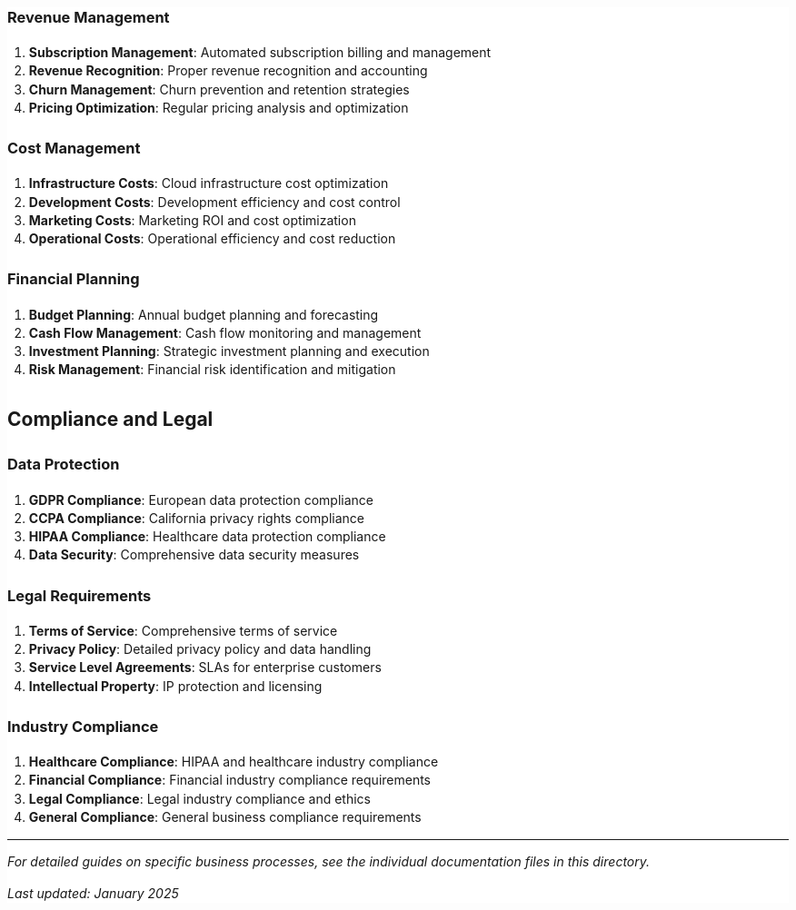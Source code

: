 ### Revenue Management
1. **Subscription Management**: Automated subscription billing and management
2. **Revenue Recognition**: Proper revenue recognition and accounting
3. **Churn Management**: Churn prevention and retention strategies
4. **Pricing Optimization**: Regular pricing analysis and optimization

### Cost Management
1. **Infrastructure Costs**: Cloud infrastructure cost optimization
2. **Development Costs**: Development efficiency and cost control
3. **Marketing Costs**: Marketing ROI and cost optimization
4. **Operational Costs**: Operational efficiency and cost reduction

### Financial Planning
1. **Budget Planning**: Annual budget planning and forecasting
2. **Cash Flow Management**: Cash flow monitoring and management
3. **Investment Planning**: Strategic investment planning and execution
4. **Risk Management**: Financial risk identification and mitigation

## Compliance and Legal

### Data Protection
1. **GDPR Compliance**: European data protection compliance
2. **CCPA Compliance**: California privacy rights compliance
3. **HIPAA Compliance**: Healthcare data protection compliance
4. **Data Security**: Comprehensive data security measures

### Legal Requirements
1. **Terms of Service**: Comprehensive terms of service
2. **Privacy Policy**: Detailed privacy policy and data handling
3. **Service Level Agreements**: SLAs for enterprise customers
4. **Intellectual Property**: IP protection and licensing

### Industry Compliance
1. **Healthcare Compliance**: HIPAA and healthcare industry compliance
2. **Financial Compliance**: Financial industry compliance requirements
3. **Legal Compliance**: Legal industry compliance and ethics
4. **General Compliance**: General business compliance requirements

---

*For detailed guides on specific business processes, see the individual documentation files in this directory.*

*Last updated: January 2025*

